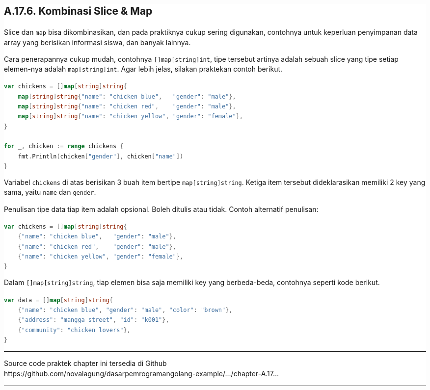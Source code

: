 ## A.17.6. Kombinasi Slice & Map

Slice dan `map` bisa dikombinasikan, dan pada praktiknya cukup sering digunakan, contohnya untuk keperluan penyimpanan data array yang berisikan informasi siswa, dan banyak lainnya.

Cara penerapannya cukup mudah, contohnya `[]map[string]int`, tipe tersebut artinya adalah sebuah slice yang tipe setiap elemen-nya adalah `map[string]int`. Agar lebih jelas, silakan praktekan contoh berikut.

```go
var chickens = []map[string]string{
    map[string]string{"name": "chicken blue",   "gender": "male"},
    map[string]string{"name": "chicken red",    "gender": "male"},
    map[string]string{"name": "chicken yellow", "gender": "female"},
}

for _, chicken := range chickens {
    fmt.Println(chicken["gender"], chicken["name"])
}
```

Variabel `chickens` di atas berisikan 3 buah item bertipe `map[string]string`. Ketiga item tersebut dideklarasikan memiliki 2 key yang sama, yaitu `name` dan `gender`.

Penulisan tipe data tiap item adalah opsional. Boleh ditulis atau tidak. Contoh alternatif penulisan:

```go
var chickens = []map[string]string{
    {"name": "chicken blue",   "gender": "male"},
    {"name": "chicken red",    "gender": "male"},
    {"name": "chicken yellow", "gender": "female"},
}
```

Dalam `[]map[string]string`, tiap elemen bisa saja memiliki key yang berbeda-beda, contohnya seperti kode berikut.

```go
var data = []map[string]string{
    {"name": "chicken blue", "gender": "male", "color": "brown"},
    {"address": "mangga street", "id": "k001"},
    {"community": "chicken lovers"},
}
```

---

<div class="source-code-link">
    <div class="source-code-link-message">Source code praktek chapter ini tersedia di Github</div>
    <a href="https://github.com/novalagung/dasarpemrogramangolang-example/tree/master/chapter-A.17-map">https://github.com/novalagung/dasarpemrogramangolang-example/.../chapter-A.17...</a>
</div>

---

<iframe src="partial/ebooks.html" width="100%" height="390px" frameborder="0" scrolling="no"></iframe>
